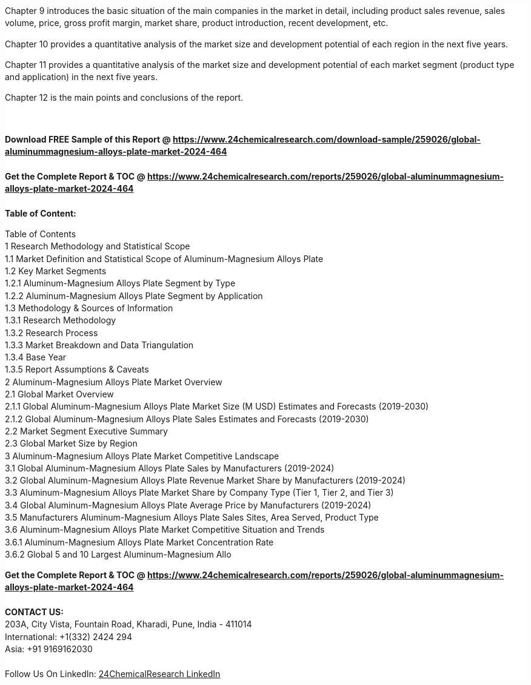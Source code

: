 Chapter 9 introduces the basic situation of the main companies in the market in detail, including product sales revenue, sales volume, price, gross profit margin, market share, product introduction, recent development, etc.</p><p>
</p><p>
Chapter 10 provides a quantitative analysis of the market size and development potential of each region in the next five years.</p><p>
</p><p>
Chapter 11 provides a quantitative analysis of the market size and development potential of each market segment (product type and application) in the next five years.</p><p>
</p><p>
Chapter 12 is the main points and conclusions of the report.</p><p>
</p><p>
 </p><div><b>Download FREE Sample of this Report @ 
            <a href="https://www.24chemicalresearch.com/download-sample/259026/global-aluminummagnesium-alloys-plate-market-2024-464">
            https://www.24chemicalresearch.com/download-sample/259026/global-aluminummagnesium-alloys-plate-market-2024-464</a></b></div><br><div><b>Get the Complete Report & TOC @ 
            <a href="https://www.24chemicalresearch.com/reports/259026/global-aluminummagnesium-alloys-plate-market-2024-464">
            https://www.24chemicalresearch.com/reports/259026/global-aluminummagnesium-alloys-plate-market-2024-464</a></b></div><br>
            <b>Table of Content:</b><p>Table of Contents<br />
1 Research Methodology and Statistical Scope<br />
1.1 Market Definition and Statistical Scope of Aluminum-Magnesium Alloys Plate<br />
1.2 Key Market Segments<br />
1.2.1 Aluminum-Magnesium Alloys Plate Segment by Type<br />
1.2.2 Aluminum-Magnesium Alloys Plate Segment by Application<br />
1.3 Methodology & Sources of Information<br />
1.3.1 Research Methodology<br />
1.3.2 Research Process<br />
1.3.3 Market Breakdown and Data Triangulation<br />
1.3.4 Base Year<br />
1.3.5 Report Assumptions & Caveats<br />
2 Aluminum-Magnesium Alloys Plate Market Overview<br />
2.1 Global Market Overview<br />
2.1.1 Global Aluminum-Magnesium Alloys Plate Market Size (M USD) Estimates and Forecasts (2019-2030)<br />
2.1.2 Global Aluminum-Magnesium Alloys Plate Sales Estimates and Forecasts (2019-2030)<br />
2.2 Market Segment Executive Summary<br />
2.3 Global Market Size by Region<br />
3 Aluminum-Magnesium Alloys Plate Market Competitive Landscape<br />
3.1 Global Aluminum-Magnesium Alloys Plate Sales by Manufacturers (2019-2024)<br />
3.2 Global Aluminum-Magnesium Alloys Plate Revenue Market Share by Manufacturers (2019-2024)<br />
3.3 Aluminum-Magnesium Alloys Plate Market Share by Company Type (Tier 1, Tier 2, and Tier 3)<br />
3.4 Global Aluminum-Magnesium Alloys Plate Average Price by Manufacturers (2019-2024)<br />
3.5 Manufacturers Aluminum-Magnesium Alloys Plate Sales Sites, Area Served, Product Type<br />
3.6 Aluminum-Magnesium Alloys Plate Market Competitive Situation and Trends<br />
3.6.1 Aluminum-Magnesium Alloys Plate Market Concentration Rate<br />
3.6.2 Global 5 and 10 Largest Aluminum-Magnesium Allo</p><div><b>Get the Complete Report & TOC @ 
            <a href="https://www.24chemicalresearch.com/reports/259026/global-aluminummagnesium-alloys-plate-market-2024-464">
            https://www.24chemicalresearch.com/reports/259026/global-aluminummagnesium-alloys-plate-market-2024-464</a></b></div><br><b>CONTACT US:</b><br>
            203A, City Vista, Fountain Road, Kharadi, Pune, India - 411014<br>
            International: +1(332) 2424 294<br>
            Asia: +91 9169162030 <br><br>
            Follow Us On LinkedIn: <a href="https://www.linkedin.com/company/24chemicalresearch/">24ChemicalResearch LinkedIn</a>